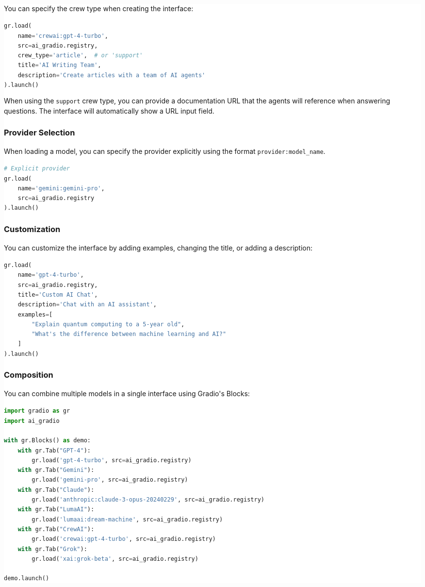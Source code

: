 You can specify the crew type when creating the interface:

```python
gr.load(
    name='crewai:gpt-4-turbo',
    src=ai_gradio.registry,
    crew_type='article',  # or 'support'
    title='AI Writing Team',
    description='Create articles with a team of AI agents'
).launch()
```

When using the `support` crew type, you can provide a documentation URL that the agents will reference when answering questions. The interface will automatically show a URL input field.

### Provider Selection

When loading a model, you can specify the provider explicitly using the format `provider:model_name`. 
```python
# Explicit provider
gr.load(
    name='gemini:gemini-pro',
    src=ai_gradio.registry
).launch()
```

### Customization

You can customize the interface by adding examples, changing the title, or adding a description:

```python
gr.load(
    name='gpt-4-turbo',
    src=ai_gradio.registry,
    title='Custom AI Chat',
    description='Chat with an AI assistant',
    examples=[
        "Explain quantum computing to a 5-year old",
        "What's the difference between machine learning and AI?"
    ]
).launch()
```

### Composition

You can combine multiple models in a single interface using Gradio's Blocks:

```python
import gradio as gr
import ai_gradio

with gr.Blocks() as demo:
    with gr.Tab("GPT-4"):
        gr.load('gpt-4-turbo', src=ai_gradio.registry)
    with gr.Tab("Gemini"):
        gr.load('gemini-pro', src=ai_gradio.registry)
    with gr.Tab("Claude"):
        gr.load('anthropic:claude-3-opus-20240229', src=ai_gradio.registry)
    with gr.Tab("LumaAI"):
        gr.load('lumaai:dream-machine', src=ai_gradio.registry)
    with gr.Tab("CrewAI"):
        gr.load('crewai:gpt-4-turbo', src=ai_gradio.registry)
    with gr.Tab("Grok"):
        gr.load('xai:grok-beta', src=ai_gradio.registry)

demo.launch()
```